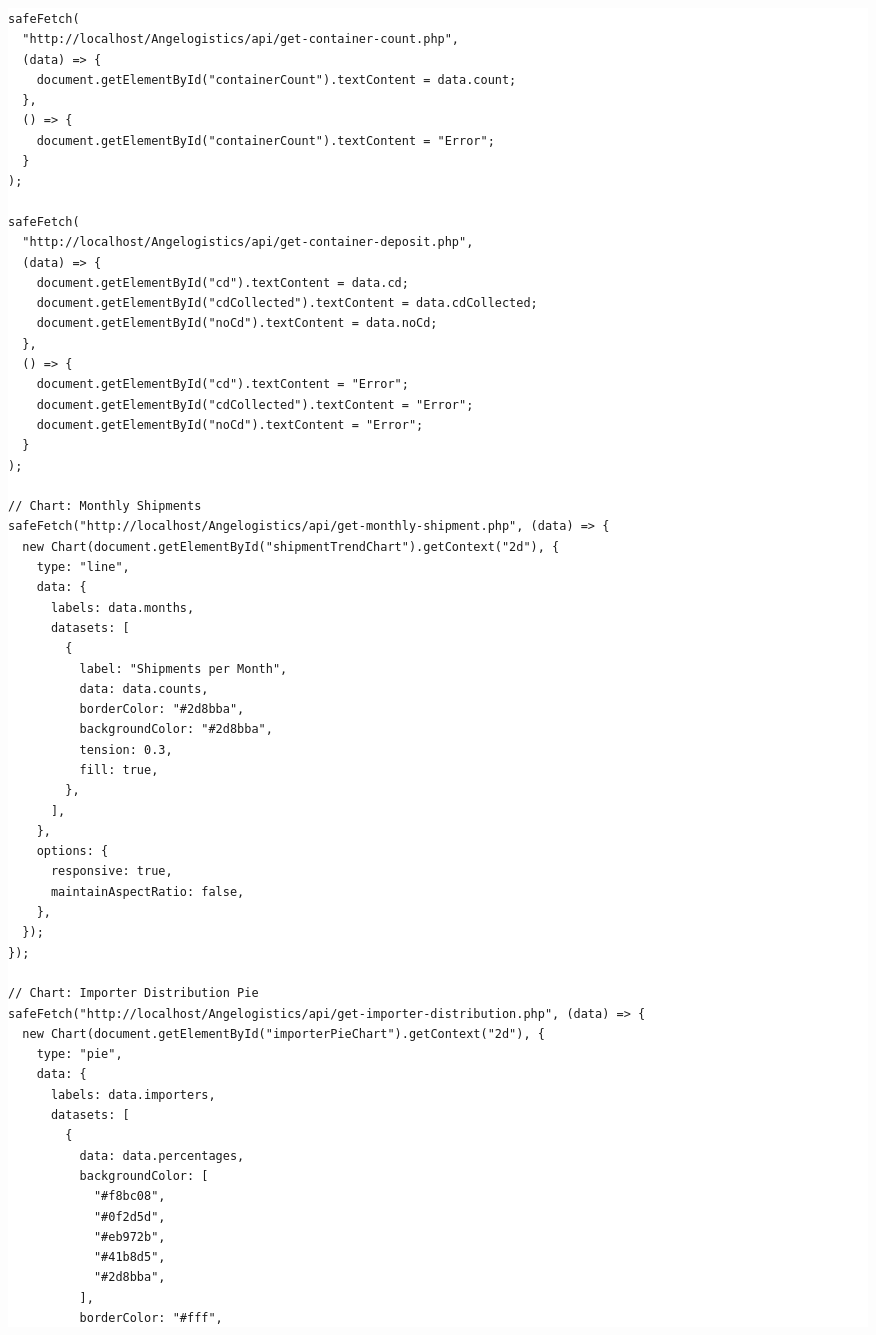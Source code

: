     safeFetch(
      "http://localhost/Angelogistics/api/get-container-count.php",
      (data) => {
        document.getElementById("containerCount").textContent = data.count;
      },
      () => {
        document.getElementById("containerCount").textContent = "Error";
      }
    );

    safeFetch(
      "http://localhost/Angelogistics/api/get-container-deposit.php",
      (data) => {
        document.getElementById("cd").textContent = data.cd;
        document.getElementById("cdCollected").textContent = data.cdCollected;
        document.getElementById("noCd").textContent = data.noCd;
      },
      () => {
        document.getElementById("cd").textContent = "Error";
        document.getElementById("cdCollected").textContent = "Error";
        document.getElementById("noCd").textContent = "Error";
      }
    );

    // Chart: Monthly Shipments
    safeFetch("http://localhost/Angelogistics/api/get-monthly-shipment.php", (data) => {
      new Chart(document.getElementById("shipmentTrendChart").getContext("2d"), {
        type: "line",
        data: {
          labels: data.months,
          datasets: [
            {
              label: "Shipments per Month",
              data: data.counts,
              borderColor: "#2d8bba",
              backgroundColor: "#2d8bba",
              tension: 0.3,
              fill: true,
            },
          ],
        },
        options: {
          responsive: true,
          maintainAspectRatio: false,
        },
      });
    });

    // Chart: Importer Distribution Pie
    safeFetch("http://localhost/Angelogistics/api/get-importer-distribution.php", (data) => {
      new Chart(document.getElementById("importerPieChart").getContext("2d"), {
        type: "pie",
        data: {
          labels: data.importers,
          datasets: [
            {
              data: data.percentages,
              backgroundColor: [
                "#f8bc08",
                "#0f2d5d",
                "#eb972b",
                "#41b8d5",
                "#2d8bba",
              ],
              borderColor: "#fff",